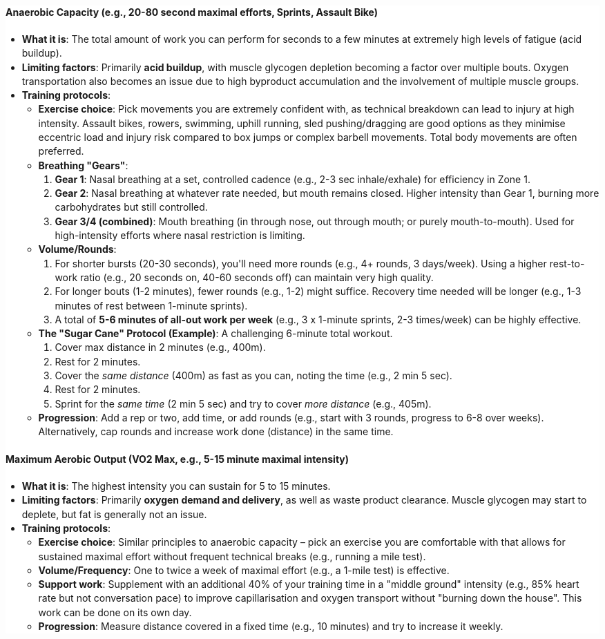 #### **Anaerobic Capacity (e.g., 20-80 second maximal efforts, Sprints, Assault Bike)**

* **What it is**: The total amount of work you can perform for seconds to a few minutes at extremely high levels of fatigue (acid buildup).  
* **Limiting factors**: Primarily **acid buildup**, with muscle glycogen depletion becoming a factor over multiple bouts. Oxygen transportation also becomes an issue due to high byproduct accumulation and the involvement of multiple muscle groups.  
* **Training protocols**:  
  * **Exercise choice**: Pick movements you are extremely confident with, as technical breakdown can lead to injury at high intensity. Assault bikes, rowers, swimming, uphill running, sled pushing/dragging are good options as they minimise eccentric load and injury risk compared to box jumps or complex barbell movements. Total body movements are often preferred.  
  * **Breathing "Gears"**:  
    1. **Gear 1**: Nasal breathing at a set, controlled cadence (e.g., 2-3 sec inhale/exhale) for efficiency in Zone 1\.  
    2. **Gear 2**: Nasal breathing at whatever rate needed, but mouth remains closed. Higher intensity than Gear 1, burning more carbohydrates but still controlled.  
    3. **Gear 3/4 (combined)**: Mouth breathing (in through nose, out through mouth; or purely mouth-to-mouth). Used for high-intensity efforts where nasal restriction is limiting.  
  * **Volume/Rounds**:  
    1. For shorter bursts (20-30 seconds), you'll need more rounds (e.g., 4+ rounds, 3 days/week). Using a higher rest-to-work ratio (e.g., 20 seconds on, 40-60 seconds off) can maintain very high quality.  
    2. For longer bouts (1-2 minutes), fewer rounds (e.g., 1-2) might suffice. Recovery time needed will be longer (e.g., 1-3 minutes of rest between 1-minute sprints).  
    3. A total of **5-6 minutes of all-out work per week** (e.g., 3 x 1-minute sprints, 2-3 times/week) can be highly effective.  
  * **The "Sugar Cane" Protocol (Example)**: A challenging 6-minute total workout.  
    1. Cover max distance in 2 minutes (e.g., 400m).  
    2. Rest for 2 minutes.  
    3. Cover the *same distance* (400m) as fast as you can, noting the time (e.g., 2 min 5 sec).  
    4. Rest for 2 minutes.  
    5. Sprint for the *same time* (2 min 5 sec) and try to cover *more distance* (e.g., 405m).  
  * **Progression**: Add a rep or two, add time, or add rounds (e.g., start with 3 rounds, progress to 6-8 over weeks). Alternatively, cap rounds and increase work done (distance) in the same time.

#### **Maximum Aerobic Output (VO2 Max, e.g., 5-15 minute maximal intensity)**

* **What it is**: The highest intensity you can sustain for 5 to 15 minutes.  
* **Limiting factors**: Primarily **oxygen demand and delivery**, as well as waste product clearance. Muscle glycogen may start to deplete, but fat is generally not an issue.  
* **Training protocols**:  
  * **Exercise choice**: Similar principles to anaerobic capacity – pick an exercise you are comfortable with that allows for sustained maximal effort without frequent technical breaks (e.g., running a mile test).  
  * **Volume/Frequency**: One to twice a week of maximal effort (e.g., a 1-mile test) is effective.  
  * **Support work**: Supplement with an additional 40% of your training time in a "middle ground" intensity (e.g., 85% heart rate but not conversation pace) to improve capillarisation and oxygen transport without "burning down the house". This work can be done on its own day.  
  * **Progression**: Measure distance covered in a fixed time (e.g., 10 minutes) and try to increase it weekly.
